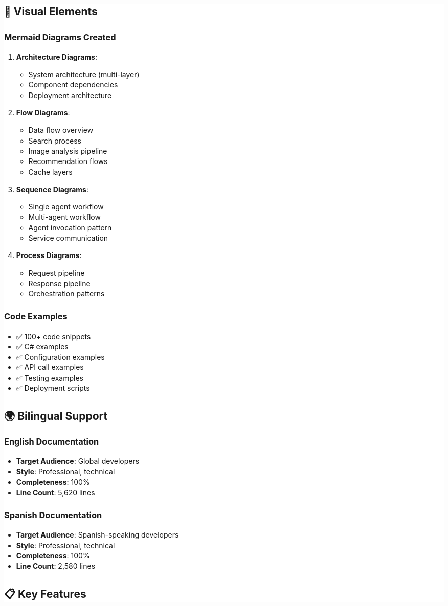 ## 🎨 Visual Elements

### Mermaid Diagrams Created
1. **Architecture Diagrams**:
   - System architecture (multi-layer)
   - Component dependencies
   - Deployment architecture

2. **Flow Diagrams**:
   - Data flow overview
   - Search process
   - Image analysis pipeline
   - Recommendation flows
   - Cache layers

3. **Sequence Diagrams**:
   - Single agent workflow
   - Multi-agent workflow
   - Agent invocation pattern
   - Service communication

4. **Process Diagrams**:
   - Request pipeline
   - Response pipeline
   - Orchestration patterns

### Code Examples
- ✅ 100+ code snippets
- ✅ C# examples
- ✅ Configuration examples
- ✅ API call examples
- ✅ Testing examples
- ✅ Deployment scripts

## 🌍 Bilingual Support

### English Documentation
- **Target Audience**: Global developers
- **Style**: Professional, technical
- **Completeness**: 100%
- **Line Count**: 5,620 lines

### Spanish Documentation
- **Target Audience**: Spanish-speaking developers
- **Style**: Professional, technical
- **Completeness**: 100%
- **Line Count**: 2,580 lines

## 📋 Key Features
